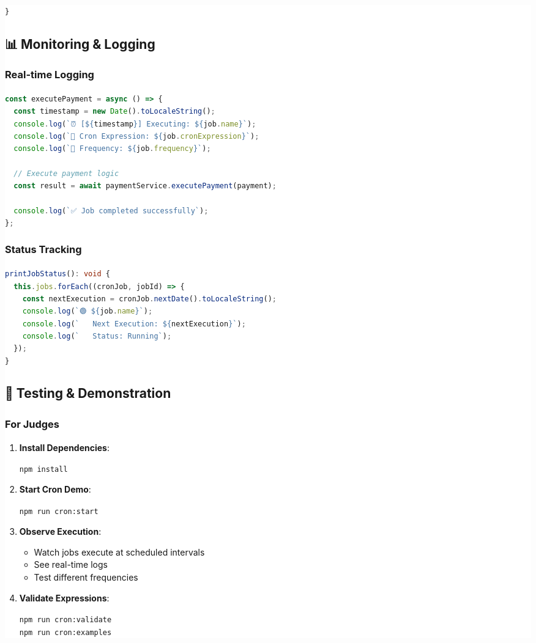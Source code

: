 ```typescript
}
```

## 📊 Monitoring & Logging

### Real-time Logging
```typescript
const executePayment = async () => {
  const timestamp = new Date().toLocaleString();
  console.log(`⏰ [${timestamp}] Executing: ${job.name}`);
  console.log(`📅 Cron Expression: ${job.cronExpression}`);
  console.log(`🎯 Frequency: ${job.frequency}`);
  
  // Execute payment logic
  const result = await paymentService.executePayment(payment);
  
  console.log(`✅ Job completed successfully`);
};
```

### Status Tracking
```typescript
printJobStatus(): void {
  this.jobs.forEach((cronJob, jobId) => {
    const nextExecution = cronJob.nextDate().toLocaleString();
    console.log(`🟢 ${job.name}`);
    console.log(`   Next Execution: ${nextExecution}`);
    console.log(`   Status: Running`);
  });
}
```

## 🧪 Testing & Demonstration

### For Judges

1. **Install Dependencies**:
   ```bash
   npm install
   ```

2. **Start Cron Demo**:
   ```bash
   npm run cron:start
   ```

3. **Observe Execution**:
   - Watch jobs execute at scheduled intervals
   - See real-time logs
   - Test different frequencies

4. **Validate Expressions**:
   ```bash
   npm run cron:validate
   npm run cron:examples
   ```
